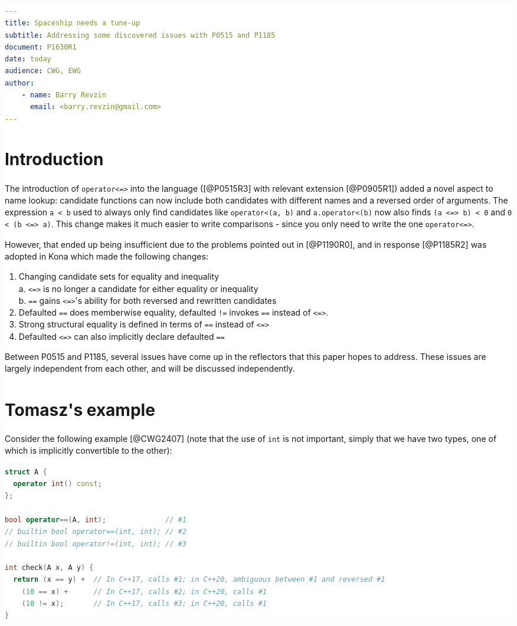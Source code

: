```yaml
---
title: Spaceship needs a tune-up
subtitle: Addressing some discovered issues with P0515 and P1185
document: P1630R1
date: today
audience: CWG, EWG
author:
    - name: Barry Revzin
      email: <barry.revzin@gmail.com>
---
```


# Introduction

The introduction of `operator<=>` into the language ([@P0515R3] with relevant extension [@P0905R1]) added a novel aspect to name lookup: candidate functions can now include both candidates with different names and a reversed order of arguments. The expression `a < b` used to always only find candidates like `operator<(a, b)` and `a.operator<(b)` now also finds `(a <=> b) < 0` and `0 < (b <=> a)`. This change makes it much easier to write comparisons - since you only need to write the one `operator<=>`.

However, that ended up being insufficient due to the problems pointed out in [@P1190R0], and in response [@P1185R2] was adopted in Kona which made the following changes:

1. Changing candidate sets for equality and inequality  
    a. `<=>` is no longer a candidate for either equality or inequality  
    b. `==` gains `<=>`'s ability for both reversed and rewritten candidates  
2. Defaulted `==` does memberwise equality, defaulted `!=` invokes `==` instead of `<=>`.  
3. Strong structural equality is defined in terms of `==` instead of `<=>`  
4. Defaulted `<=>` can also implicitly declare defaulted `==`

Between P0515 and P1185, several issues have come up in the reflectors that this paper hopes to address. These issues are largely independent from each other, and will be discussed independently. 

# Tomasz's example

Consider the following example [@CWG2407] (note that the use of `int` is not important, simply that we have two types, one of which is implicitly convertible to the other):

```cpp    
struct A {
  operator int() const;
};

bool operator==(A, int);              // #1
// builtin bool operator==(int, int); // #2
// builtin bool operator!=(int, int); // #3

int check(A x, A y) {
  return (x == y) +  // In C++17, calls #1; in C++20, ambiguous between #1 and reversed #1
    (10 == x) +      // In C++17, calls #2; in C++20, calls #1
    (10 != x);       // In C++17, calls #3; in C++20, calls #1
}    
```
